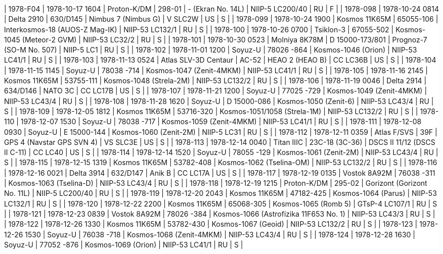 | 1978-F04 | 1978-10-17 1604  | Proton-K/DM          | 298-01          | - (Ekran No. 14L)                          | NIIP-5 LC200/40 | RU | F |
| 1978-098 | 1978-10-24 0814  | Delta 2910           | 630/D145        | Nimbus 7 (Nimbus G)                        | V SLC2W         | US | S |
| 1978-099 | 1978-10-24 1900  | Kosmos 11K65M        | 65055-106       | Interkosmos-18 (AUOS-Z Mag-IK)             | NIIP-53 LC132/1 | RU | S |
| 1978-100 | 1978-10-26 0700  | Tsiklon-3            | 67055-502       | Kosmos-1045 (Meteor-2 GVM)                 | NIIP-53 LC32/2  | RU | S |
| 1978-101 | 1978-10-30 0523  | Molniya 8K78M        | D 15000-173/801 | Prognoz-7 (SO-M No. 507)                   | NIIP-5 LC1      | RU | S |
| 1978-102 | 1978-11-01 1200  | Soyuz-U              | 78026  -864     | Kosmos-1046 (Orion)                        | NIIP-53 LC41/1  | RU | S |
| 1978-103 | 1978-11-13 0524  | Atlas SLV-3D Centaur | AC-52           | HEAO 2 (HEAO B)                            | CC LC36B        | US | S |
| 1978-104 | 1978-11-15 1145  | Soyuz-U              | 78038  -714     | Kosmos-1047 (Zenit-4MKM)                   | NIIP-53 LC41/1  | RU | S |
| 1978-105 | 1978-11-16 2145  | Kosmos 11K65M        | 53755-111       | Kosmos-1048 (Strela-2M)                    | NIIP-53 LC132/2 | RU | S |
| 1978-106 | 1978-11-19 0046  | Delta 2914           | 634/D146        | NATO 3C                                    | CC LC17B        | US | S |
| 1978-107 | 1978-11-21 1200  | Soyuz-U              | 77025  -729     | Kosmos-1049 (Zenit-4MKM)                   | NIIP-53 LC43/4  | RU | S |
| 1978-108 | 1978-11-28 1620  | Soyuz-U              | D 15000-086     | Kosmos-1050 (Zenit-6)                      | NIIP-53 LC43/4  | RU | S |
| 1978-109 | 1978-12-05 1812  | Kosmos 11K65M        | 53716-320       | Kosmos-1051/1058 (Strela-1M)               | NIIP-53 LC132/2 | RU | S |
| 1978-110 | 1978-12-07 1530  | Soyuz-U              | 78038  -717     | Kosmos-1059 (Zenit-4MKM)                   | NIIP-53 LC41/1  | RU | S |
| 1978-111 | 1978-12-08 0930  | Soyuz-U              | E 15000-144     | Kosmos-1060 (Zenit-2M)                     | NIIP-5 LC31     | RU | S |
| 1978-112 | 1978-12-11 0359  | Atlas F/SVS          | 39F             | GPS 4 (Navstar GPS SVN 4)                  | VS SLC3E        | US | S |
| 1978-113 | 1978-12-14 0040  | Titan IIIC           | 23C-18 (3C-36)  | DSCS II 11/12 (DSCS II C-11)               | CC LC40         | US | S |
| 1978-114 | 1978-12-14 1520  | Soyuz-U              | 78055  -129     | Kosmos-1061 (Zenit-2M)                     | NIIP-53 LC43/4  | RU | S |
| 1978-115 | 1978-12-15 1319  | Kosmos 11K65M        | 53782-408       | Kosmos-1062 (Tselina-OM)                   | NIIP-53 LC132/2 | RU | S |
| 1978-116 | 1978-12-16 0021  | Delta 3914           | 632/D147        | Anik B                                     | CC LC17A        | US | S |
| 1978-117 | 1978-12-19 0135  | Vostok 8A92M         | 76038  -311     | Kosmos-1063 (Tselina-D)                    | NIIP-53 LC43/4  | RU | S |
| 1978-118 | 1978-12-19 1215  | Proton-K/DM          | 295-02          | Gorizont (Gorizont No. 11L)                | NIIP-5 LC200/40 | RU | S |
| 1978-119 | 1978-12-20 2043  | Kosmos 11K65M        | 47182-425       | Kosmos-1064 (Parus)                        | NIIP-53 LC132/1 | RU | S |
| 1978-120 | 1978-12-22 2200  | Kosmos 11K65M        | 65068-305       | Kosmos-1065 (Romb 5)                       | GTsP-4 LC107/1  | RU | S |
| 1978-121 | 1978-12-23 0839  | Vostok 8A92M         | 78026  -384     | Kosmos-1066 (Astrofizika 11F653 No. 1)     | NIIP-53 LC43/3  | RU | S |
| 1978-122 | 1978-12-26 1330  | Kosmos 11K65M        | 53782-430       | Kosmos-1067 (Geoid)                        | NIIP-53 LC132/2 | RU | S |
| 1978-123 | 1978-12-26 1530  | Soyuz-U              | 76038  -718     | Kosmos-1068 (Zenit-4MKM)                   | NIIP-53 LC43/4  | RU | S |
| 1978-124 | 1978-12-28 1630  | Soyuz-U              | 77052  -876     | Kosmos-1069 (Orion)                        | NIIP-53 LC41/1  | RU | S |
